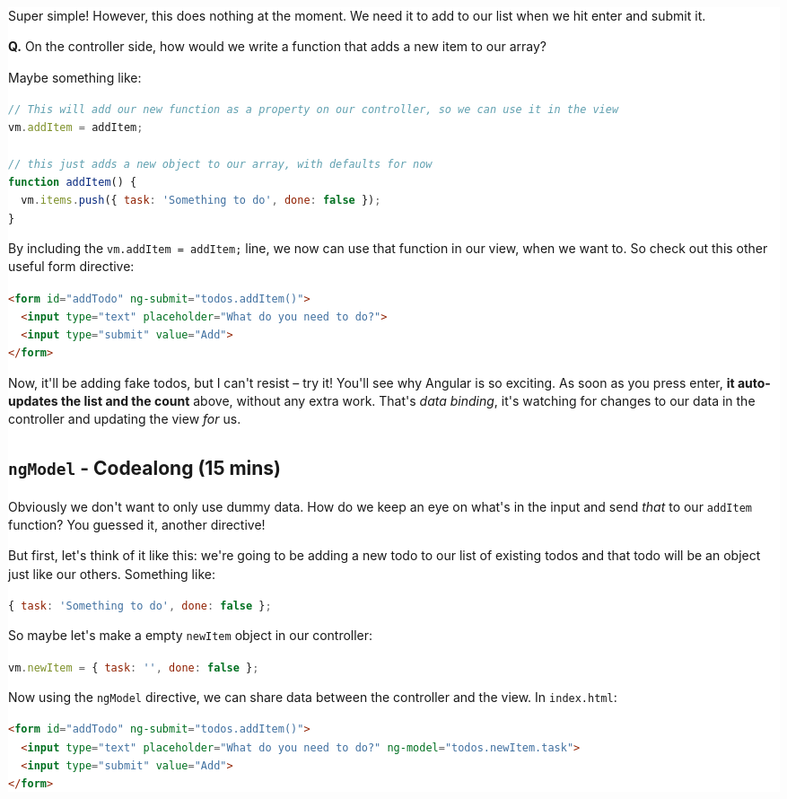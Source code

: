 Super simple! However, this does nothing at the moment. We need it to add to our list when we hit enter and submit it.

**Q.** On the controller side, how would we write a function that adds a new item to our array?

Maybe something like:

```js
// This will add our new function as a property on our controller, so we can use it in the view
vm.addItem = addItem;

// this just adds a new object to our array, with defaults for now
function addItem() {
  vm.items.push({ task: 'Something to do', done: false });
}
```

By including the `vm.addItem = addItem;` line, we now can use that function in our view, when we want to. So check out this other useful form directive:

```html
<form id="addTodo" ng-submit="todos.addItem()">
  <input type="text" placeholder="What do you need to do?">
  <input type="submit" value="Add">
</form>
```

Now, it'll be adding fake todos, but I can't resist – try it! You'll see why Angular is so exciting. As soon as you press enter, **it auto-updates the list and the count** above, without any extra work. That's _data binding_, it's watching for changes to our data in the controller and updating the view _for_ us.

## `ngModel` - Codealong (15 mins)

Obviously we don't want to only use dummy data. How do we keep an eye on what's in the input and send _that_ to our `addItem` function? You guessed it, another directive!

But first, let's think of it like this: we're going to be adding a new todo to our list of existing todos and that todo will be an object just like our others. Something like:

```js
{ task: 'Something to do', done: false };
```

So maybe let's make a empty `newItem` object in our controller:

```js
vm.newItem = { task: '', done: false };
```

Now using the `ngModel` directive, we can share data between the controller and the view. In `index.html`:

```html
<form id="addTodo" ng-submit="todos.addItem()">
  <input type="text" placeholder="What do you need to do?" ng-model="todos.newItem.task">
  <input type="submit" value="Add">
</form>
```
